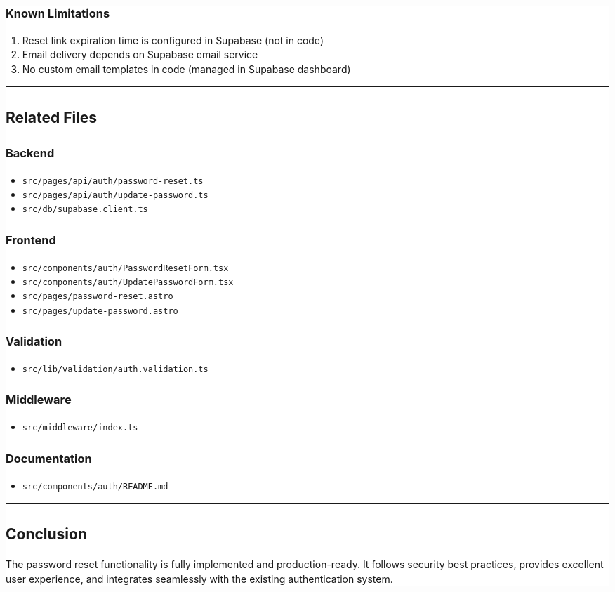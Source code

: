 ### Known Limitations

1. Reset link expiration time is configured in Supabase (not in code)
2. Email delivery depends on Supabase email service
3. No custom email templates in code (managed in Supabase dashboard)

---

## Related Files

### Backend
- `src/pages/api/auth/password-reset.ts`
- `src/pages/api/auth/update-password.ts`
- `src/db/supabase.client.ts`

### Frontend
- `src/components/auth/PasswordResetForm.tsx`
- `src/components/auth/UpdatePasswordForm.tsx`
- `src/pages/password-reset.astro`
- `src/pages/update-password.astro`

### Validation
- `src/lib/validation/auth.validation.ts`

### Middleware
- `src/middleware/index.ts`

### Documentation
- `src/components/auth/README.md`

---

## Conclusion

The password reset functionality is fully implemented and production-ready. It follows security best practices, provides excellent user experience, and integrates seamlessly with the existing authentication system.

